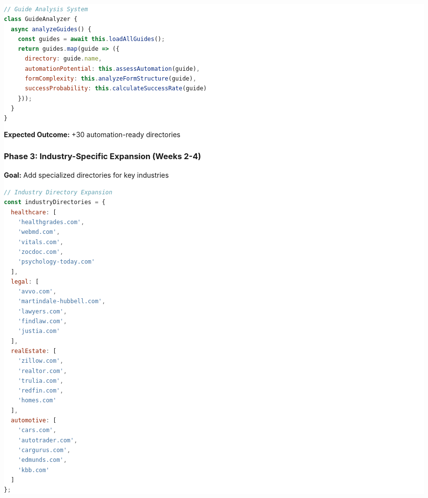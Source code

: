 ```javascript
// Guide Analysis System
class GuideAnalyzer {
  async analyzeGuides() {
    const guides = await this.loadAllGuides();
    return guides.map(guide => ({
      directory: guide.name,
      automationPotential: this.assessAutomation(guide),
      formComplexity: this.analyzeFormStructure(guide),
      successProbability: this.calculateSuccessRate(guide)
    }));
  }
}
```

**Expected Outcome:** +30 automation-ready directories

### **Phase 3: Industry-Specific Expansion (Weeks 2-4)**

**Goal:** Add specialized directories for key industries

```javascript
// Industry Directory Expansion
const industryDirectories = {
  healthcare: [
    'healthgrades.com',
    'webmd.com',
    'vitals.com',
    'zocdoc.com',
    'psychology-today.com'
  ],
  legal: [
    'avvo.com',
    'martindale-hubbell.com',
    'lawyers.com',
    'findlaw.com',
    'justia.com'
  ],
  realEstate: [
    'zillow.com',
    'realtor.com',
    'trulia.com',
    'redfin.com',
    'homes.com'
  ],
  automotive: [
    'cars.com',
    'autotrader.com',
    'cargurus.com',
    'edmunds.com',
    'kbb.com'
  ]
};
```
